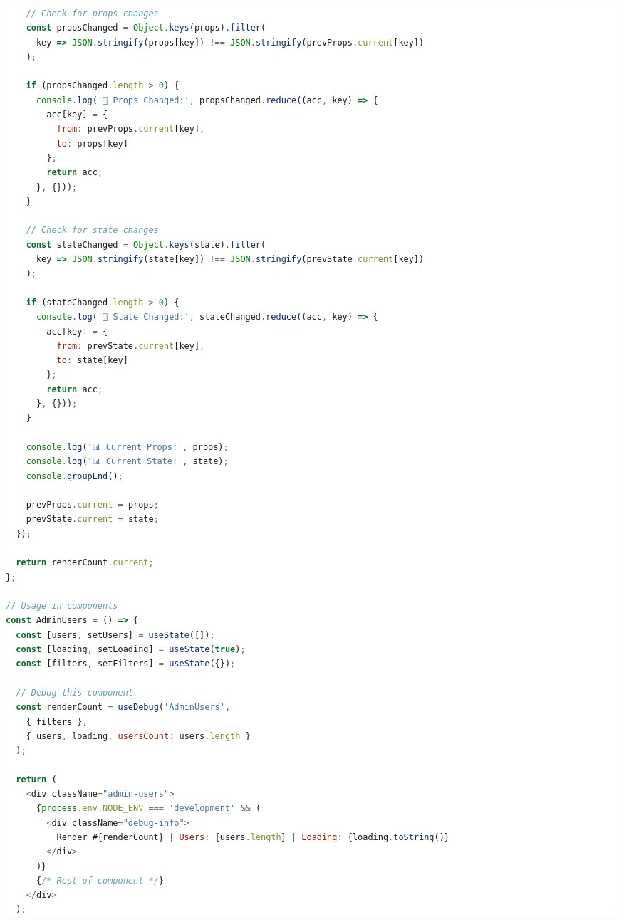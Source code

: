```javascript
    // Check for props changes
    const propsChanged = Object.keys(props).filter(
      key => JSON.stringify(props[key]) !== JSON.stringify(prevProps.current[key])
    );
    
    if (propsChanged.length > 0) {
      console.log('📝 Props Changed:', propsChanged.reduce((acc, key) => {
        acc[key] = { 
          from: prevProps.current[key], 
          to: props[key] 
        };
        return acc;
      }, {}));
    }
    
    // Check for state changes
    const stateChanged = Object.keys(state).filter(
      key => JSON.stringify(state[key]) !== JSON.stringify(prevState.current[key])
    );
    
    if (stateChanged.length > 0) {
      console.log('🔄 State Changed:', stateChanged.reduce((acc, key) => {
        acc[key] = { 
          from: prevState.current[key], 
          to: state[key] 
        };
        return acc;
      }, {}));
    }
    
    console.log('📊 Current Props:', props);
    console.log('📊 Current State:', state);
    console.groupEnd();
    
    prevProps.current = props;
    prevState.current = state;
  });

  return renderCount.current;
};

// Usage in components
const AdminUsers = () => {
  const [users, setUsers] = useState([]);
  const [loading, setLoading] = useState(true);
  const [filters, setFilters] = useState({});

  // Debug this component
  const renderCount = useDebug('AdminUsers', 
    { filters }, 
    { users, loading, usersCount: users.length }
  );

  return (
    <div className="admin-users">
      {process.env.NODE_ENV === 'development' && (
        <div className="debug-info">
          Render #{renderCount} | Users: {users.length} | Loading: {loading.toString()}
        </div>
      )}
      {/* Rest of component */}
    </div>
  );
```